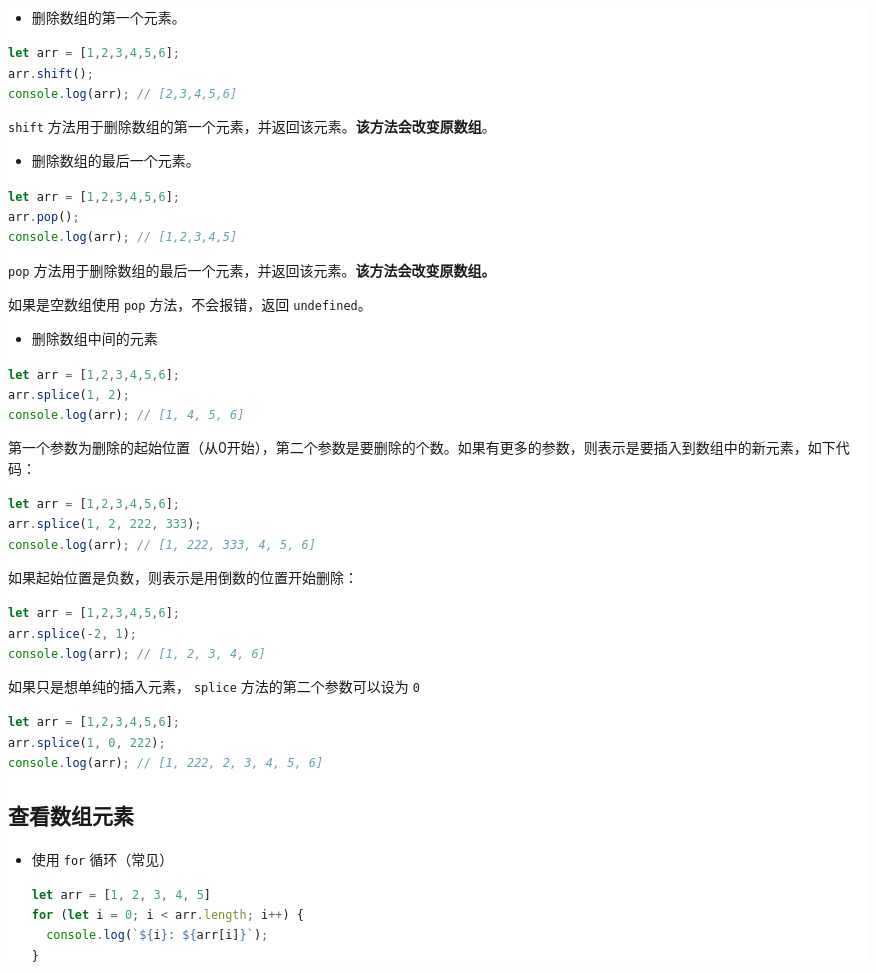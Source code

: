 * 删除数组的第一个元素。

```js
let arr = [1,2,3,4,5,6];
arr.shift();
console.log(arr); // [2,3,4,5,6]
```

`shift` 方法用于删除数组的第一个元素，并返回该元素。**该方法会改变原数组**。

* 删除数组的最后一个元素。

```js
let arr = [1,2,3,4,5,6];
arr.pop();
console.log(arr); // [1,2,3,4,5]
```

`pop` 方法用于删除数组的最后一个元素，并返回该元素。**该方法会改变原数组。**

如果是空数组使用 `pop` 方法，不会报错，返回 `undefined`。

* 删除数组中间的元素

```js
let arr = [1,2,3,4,5,6];
arr.splice(1, 2); 
console.log(arr); // [1, 4, 5, 6]
```

第一个参数为删除的起始位置（从0开始），第二个参数是要删除的个数。如果有更多的参数，则表示是要插入到数组中的新元素，如下代码：

```js
let arr = [1,2,3,4,5,6];
arr.splice(1, 2, 222, 333);
console.log(arr); // [1, 222, 333, 4, 5, 6]
```

如果起始位置是负数，则表示是用倒数的位置开始删除：

```js
let arr = [1,2,3,4,5,6];
arr.splice(-2, 1);
console.log(arr); // [1, 2, 3, 4, 6]
```

如果只是想单纯的插入元素， `splice` 方法的第二个参数可以设为 `0`

```js
let arr = [1,2,3,4,5,6];
arr.splice(1, 0, 222);
console.log(arr); // [1, 222, 2, 3, 4, 5, 6]
```

## 查看数组元素

* 使用 `for` 循环（常见）

  ```js
  let arr = [1, 2, 3, 4, 5]
  for (let i = 0; i < arr.length; i++) {
    console.log(`${i}: ${arr[i]}`);
  }
  ```
